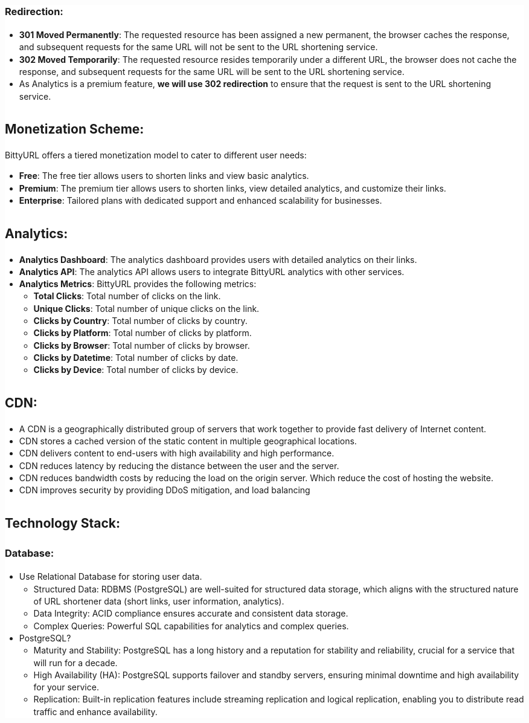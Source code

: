 ### Redirection:

- **301 Moved Permanently**: The requested resource has been assigned a new permanent, the browser caches the response, and subsequent requests for the same URL will not be sent to the URL shortening service.
- **302 Moved Temporarily**: The requested resource resides temporarily under a different URL, the browser does not cache the response, and subsequent requests for the same URL will be sent to the URL shortening service.
- As Analytics is a premium feature, **we will use 302 redirection** to ensure that the request is sent to the URL shortening service.

## Monetization Scheme:

BittyURL offers a tiered monetization model to cater to different user needs:

- **Free**: The free tier allows users to shorten links and view basic analytics.
- **Premium**: The premium tier allows users to shorten links, view detailed analytics, and customize their links.
- **Enterprise**: Tailored plans with dedicated support and enhanced scalability for businesses.

## Analytics:
- **Analytics Dashboard**: The analytics dashboard provides users with detailed analytics on their links.
- **Analytics API**: The analytics API allows users to integrate BittyURL analytics with other services.
- **Analytics Metrics**: BittyURL provides the following metrics:
  - **Total Clicks**: Total number of clicks on the link.
  - **Unique Clicks**: Total number of unique clicks on the link.
  - **Clicks by Country**: Total number of clicks by country.
  - **Clicks by Platform**: Total number of clicks by platform.
  - **Clicks by Browser**: Total number of clicks by browser.
  - **Clicks by Datetime**: Total number of clicks by date.
  - **Clicks by Device**: Total number of clicks by device.

## CDN:

- A CDN is a geographically distributed group of servers that work together to provide fast delivery of Internet content.
- CDN stores a cached version of the static content in multiple geographical locations.
- CDN delivers content to end-users with high availability and high performance.
- CDN reduces latency by reducing the distance between the user and the server.
- CDN reduces bandwidth costs by reducing the load on the origin server. Which reduce the cost of hosting the website.
- CDN improves security by providing DDoS mitigation, and load balancing

## Technology Stack:

### Database:

- Use Relational Database for storing user data.
  - Structured Data: RDBMS (PostgreSQL) are well-suited for structured data storage, which aligns with the structured nature of URL shortener data (short links, user information, analytics).
  - Data Integrity: ACID compliance ensures accurate and consistent data storage.
  - Complex Queries: Powerful SQL capabilities for analytics and complex queries.
- PostgreSQL?
  - Maturity and Stability: PostgreSQL has a long history and a reputation for stability and reliability, crucial for a service that will run for a decade.
  - High Availability (HA): PostgreSQL supports failover and standby servers, ensuring minimal downtime and high availability for your service.
  - Replication: Built-in replication features include streaming replication and logical replication, enabling you to distribute read traffic and enhance availability.